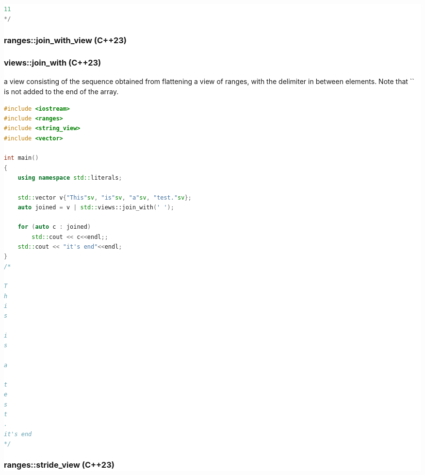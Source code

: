 ```c++
11
*/
```

### ranges::join_with_view (C++23)

### views::join_with (C++23)

a view consisting of the sequence obtained from flattening a view of ranges, with the delimiter in between elements.
Note that `` is not added to the end of the array.

```c++
#include <iostream>
#include <ranges>
#include <string_view>
#include <vector>
 
int main()
{
    using namespace std::literals;
 
    std::vector v{"This"sv, "is"sv, "a"sv, "test."sv};
    auto joined = v | std::views::join_with(' ');
 
    for (auto c : joined)
        std::cout << c<<endl;;
    std::cout << "it's end"<<endl;
}
/*

T
h
i
s
 
i
s
 
a
 
t
e
s
t
.
it's end
*/
```

### ranges::stride_view (C++23)
